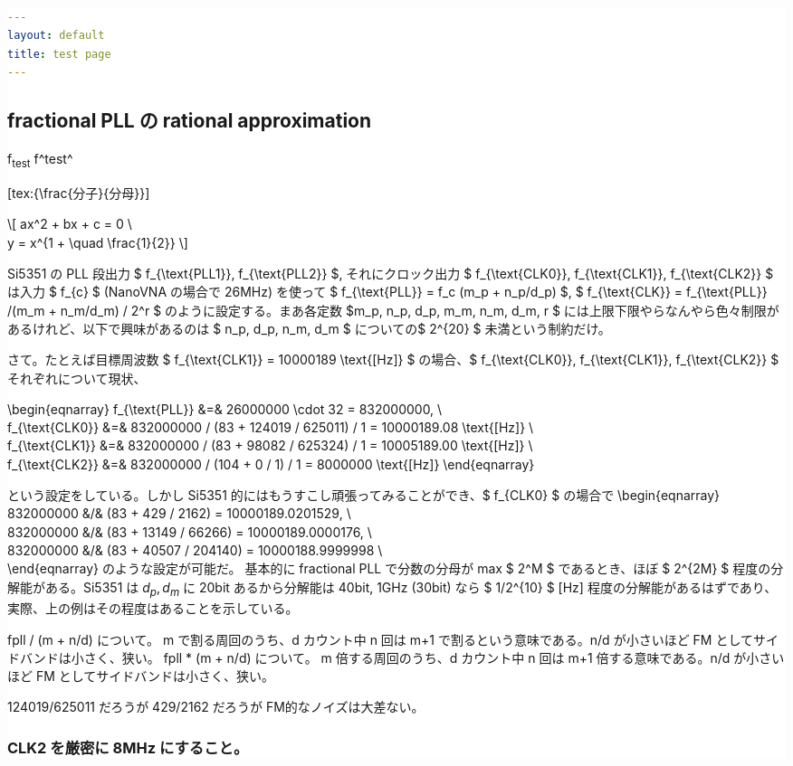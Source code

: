 ```yaml
---
layout: default
title: test page
---
```


## fractional PLL の rational approximation

f<sub>test</sub> f^test^

\[tex:{\frac{分子}{分母}}\]

\\[
ax^2 + bx + c = 0 \\\
y = x^{1 + \quad \frac{1}{2}}
\\]


Si5351 の PLL 段出力 $ f_{\text{PLL1}}, f_{\text{PLL2}} $, それにクロック出力  $ f_{\text{CLK0}}, f_{\text{CLK1}}, f_{\text{CLK2}} $
は入力 $ f_{c} $ (NanoVNA の場合で 26MHz) を使って $ f_{\text{PLL}} = f_c (m_p + n_p/d_p) $, $ f_{\text{CLK}} = f_{\text{PLL}} /(m_m + n_m/d_m) / 2^r $
のように設定する。まあ各定数 $m_p, n_p, d_p, m_m, n_m, d_m, r $ には上限下限やらなんやら色々制限があるけれど、以下で興味があるのは
$ n_p, d_p, n_m, d_m $ についての$ 2^{20} $ 未満という制約だけ。 

さて。たとえば目標周波数 $ f_{\text{CLK1}} = 10000189 \text{[Hz]} $ の場合、$ f_{\text{CLK0}}, f_{\text{CLK1}}, f_{\text{CLK2}} $ それぞれについて現状、 

\\begin{eqnarray}
 f_{\text{PLL}}  &=& 26000000 \cdot 32 = 832000000,  \\\
 f_{\text{CLK0}} &=& 832000000 / (83 + 124019 / 625011) / 1  = 10000189.08 \text{[Hz]}  \\\
 f_{\text{CLK1}} &=& 832000000 / (83 + 98082 / 625324) / 1 =  10005189.00 \text{[Hz]}  \\\
 f_{\text{CLK2}} &=& 832000000 / (104 + 0 / 1) / 1 = 8000000 \text{[Hz]}
\\end{eqnarray}

という設定をしている。しかし Si5351 的にはもうすこし頑張ってみることができ、$ f_{CLK0} $ の場合で
\\begin{eqnarray}
 832000000 &/& (83 + 429 / 2162)    = 10000189.0201529,  \\\
 832000000 &/& (83 + 13149 / 66266) = 10000189.0000176,  \\\
 832000000 &/& (83 + 40507 / 204140) = 10000188.9999998    \\\
\\end{eqnarray}
のような設定が可能だ。
基本的に fractional PLL で分数の分母が max $ 2^M $ であるとき、ほぼ $ 2^{2M} $ 程度の分解能がある。Si5351 は $d_p, d_m$ に 20bit あるから分解能は 40bit,
1GHz (30bit) なら $ 1/2^{10} $ [Hz] 程度の分解能があるはずであり、実際、上の例はその程度はあることを示している。



fpll / (m + n/d) について。  m で割る周回のうち、d カウント中  n 回は m+1 で割るという意味である。n/d が小さいほど FM としてサイドバンドは小さく、狭い。
fpll * (m + n/d) について。  m 倍する周回のうち、d カウント中  n 回は m+1 倍する意味である。n/d が小さいほど FM としてサイドバンドは小さく、狭い。

124019/625011 だろうが 429/2162 だろうが FM的なノイズは大差ない。



### CLK2 を厳密に 8MHz にすること。
